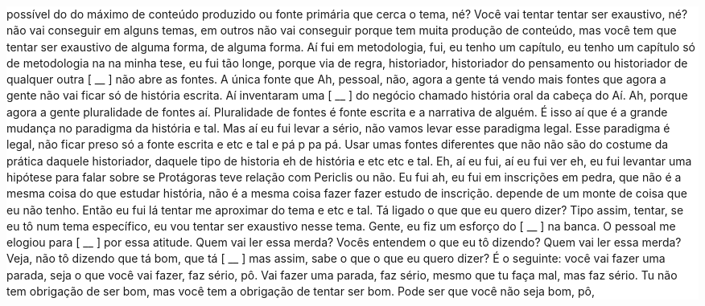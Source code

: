 possível do do máximo de conteúdo
produzido ou fonte primária que cerca o
tema, né? Você vai
tentar tentar ser exaustivo, né? não vai
conseguir em alguns temas, em outros não
vai conseguir porque tem muita produção
de conteúdo, mas você tem que tentar ser
exaustivo de alguma forma, de alguma
forma.
Aí fui em
metodologia, fui, eu tenho um
capítulo, eu tenho um capítulo só de
metodologia na na minha tese, eu fui tão
longe, porque via de regra, historiador,
historiador do pensamento ou historiador
de qualquer outra [ __ ] não abre as
fontes. A única fonte que Ah, pessoal,
não, agora a gente tá vendo mais fontes
que agora a gente não vai ficar só de
história escrita. Aí inventaram uma
[ __ ] do negócio chamado história oral
da cabeça
do Aí. Ah, porque agora a gente
pluralidade de fontes aí. Pluralidade de
fontes é fonte escrita e a narrativa de
alguém. É isso aí que é a grande mudança
no paradigma da história e tal.
Mas aí eu fui levar a sério, não vamos
levar esse paradigma legal. Esse
paradigma é legal, não ficar preso só a
fonte escrita e etc e tal e pá p pa
pá. Usar umas fontes diferentes que não
não são do costume da prática daquele
historiador, daquele tipo de historia eh
de história e etc etc e tal.
Eh, aí eu fui, aí eu fui ver
eh, eu fui levantar uma hipótese para
falar sobre se Protágoras teve relação
com Periclis ou não. Eu fui ah, eu fui
em inscrições em pedra, que não é a
mesma coisa do que estudar história, não
é a mesma coisa fazer fazer estudo de
inscrição. depende de um monte de coisa
que eu não tenho. Então eu fui lá tentar
me aproximar do tema e etc e tal. Tá
ligado o que que eu quero dizer? Tipo
assim, tentar, se eu tô num tema
específico, eu vou tentar ser exaustivo
nesse tema. Gente, eu fiz um esforço do
[ __ ] na banca. O pessoal me elogiou
para [ __ ] por essa
atitude. Quem vai ler essa
merda? Vocês entendem o que eu tô
dizendo? Quem vai ler essa merda? Veja,
não tô dizendo que tá bom, que tá [ __ ]
mas assim, sabe o que o que eu quero
dizer? É o seguinte: você vai fazer uma
parada, seja o que você vai fazer, faz
sério,
pô. Vai fazer uma parada, faz sério,
mesmo que tu faça mal, mas faz sério. Tu
não tem obrigação de ser bom, mas você
tem a obrigação de tentar ser
bom. Pode ser que você não seja bom, pô,
